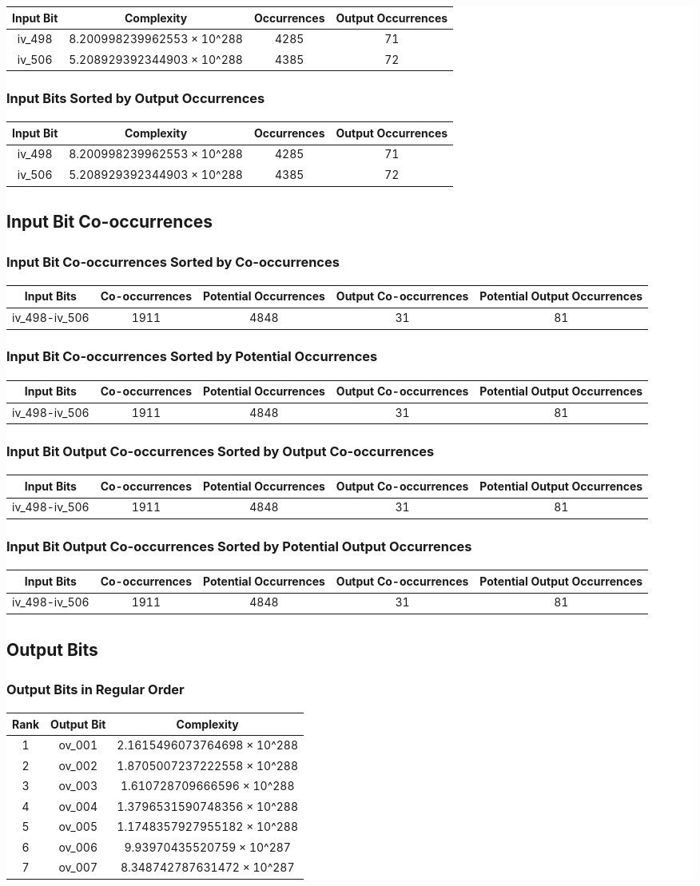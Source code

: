 | Input Bit | Complexity | Occurrences | Output Occurrences |
|:---------:|:----------:|:-----------:|:------------------:|
| iv_498 | 8.200998239962553 × 10^288 | 4285 | 71 |
| iv_506 | 5.208929392344903 × 10^288 | 4385 | 72 |

### Input Bits Sorted by Output Occurrences

| Input Bit | Complexity | Occurrences | Output Occurrences |
|:---------:|:----------:|:-----------:|:------------------:|
| iv_498 | 8.200998239962553 × 10^288 | 4285 | 71 |
| iv_506 | 5.208929392344903 × 10^288 | 4385 | 72 |

## Input Bit Co-occurrences

### Input Bit Co-occurrences Sorted by Co-occurrences

| Input Bits | Co-occurrences | Potential Occurrences | Output Co-occurrences | Potential Output Occurrences |
|:----------:|:--------------:|:---------------------:|:---------------------:|:----------------------------:|
| iv_498-iv_506 | 1911 | 4848 | 31 | 81 |

### Input Bit Co-occurrences Sorted by Potential Occurrences

| Input Bits | Co-occurrences | Potential Occurrences | Output Co-occurrences | Potential Output Occurrences |
|:----------:|:--------------:|:---------------------:|:---------------------:|:----------------------------:|
| iv_498-iv_506 | 1911 | 4848 | 31 | 81 |

### Input Bit Output Co-occurrences Sorted by Output Co-occurrences

| Input Bits | Co-occurrences | Potential Occurrences | Output Co-occurrences | Potential Output Occurrences |
|:----------:|:--------------:|:---------------------:|:---------------------:|:----------------------------:|
| iv_498-iv_506 | 1911 | 4848 | 31 | 81 |

### Input Bit Output Co-occurrences Sorted by Potential Output Occurrences

| Input Bits | Co-occurrences | Potential Occurrences | Output Co-occurrences | Potential Output Occurrences |
|:----------:|:--------------:|:---------------------:|:---------------------:|:----------------------------:|
| iv_498-iv_506 | 1911 | 4848 | 31 | 81 |

## Output Bits

### Output Bits in Regular Order

| Rank | Output Bit | Complexity |
|:----:|:----------:|:----------:|
| 1 | ov_001 | 2.1615496073764698 × 10^288 |
| 2 | ov_002 | 1.8705007237222558 × 10^288 |
| 3 | ov_003 | 1.610728709666596 × 10^288 |
| 4 | ov_004 | 1.3796531590748356 × 10^288 |
| 5 | ov_005 | 1.1748357927955182 × 10^288 |
| 6 | ov_006 | 9.93970435520759 × 10^287 |
| 7 | ov_007 | 8.348742787631472 × 10^287 |